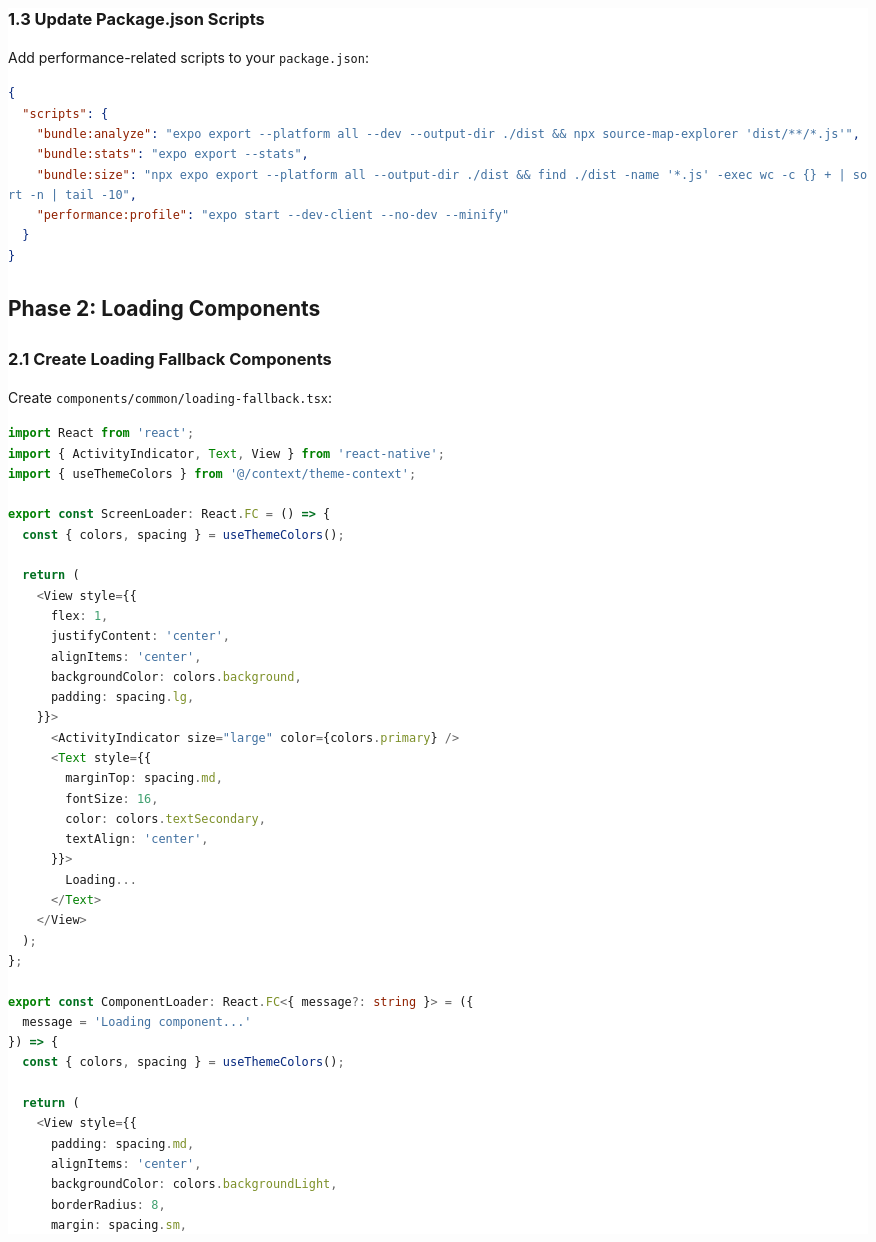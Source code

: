 ### 1.3 Update Package.json Scripts

Add performance-related scripts to your `package.json`:

```json
{
  "scripts": {
    "bundle:analyze": "expo export --platform all --dev --output-dir ./dist && npx source-map-explorer 'dist/**/*.js'",
    "bundle:stats": "expo export --stats",
    "bundle:size": "npx expo export --platform all --output-dir ./dist && find ./dist -name '*.js' -exec wc -c {} + | sort -n | tail -10",
    "performance:profile": "expo start --dev-client --no-dev --minify"
  }
}
```

## Phase 2: Loading Components

### 2.1 Create Loading Fallback Components

Create `components/common/loading-fallback.tsx`:

```typescript
import React from 'react';
import { ActivityIndicator, Text, View } from 'react-native';
import { useThemeColors } from '@/context/theme-context';

export const ScreenLoader: React.FC = () => {
  const { colors, spacing } = useThemeColors();

  return (
    <View style={{
      flex: 1,
      justifyContent: 'center',
      alignItems: 'center',
      backgroundColor: colors.background,
      padding: spacing.lg,
    }}>
      <ActivityIndicator size="large" color={colors.primary} />
      <Text style={{
        marginTop: spacing.md,
        fontSize: 16,
        color: colors.textSecondary,
        textAlign: 'center',
      }}>
        Loading...
      </Text>
    </View>
  );
};

export const ComponentLoader: React.FC<{ message?: string }> = ({
  message = 'Loading component...'
}) => {
  const { colors, spacing } = useThemeColors();

  return (
    <View style={{
      padding: spacing.md,
      alignItems: 'center',
      backgroundColor: colors.backgroundLight,
      borderRadius: 8,
      margin: spacing.sm,
```